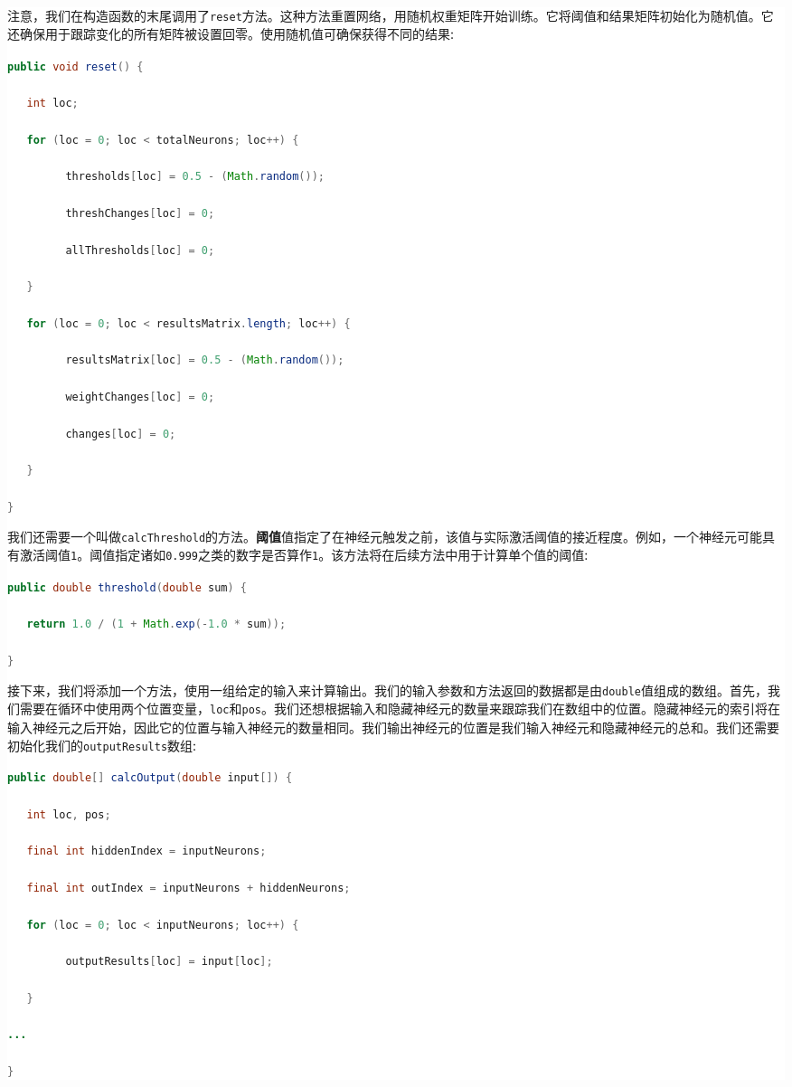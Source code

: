 注意，我们在构造函数的末尾调用了`reset`方法。这种方法重置网络，用随机权重矩阵开始训练。它将阈值和结果矩阵初始化为随机值。它还确保用于跟踪变化的所有矩阵被设置回零。使用随机值可确保获得不同的结果:

```java
public void reset() { 

   int loc; 

   for (loc = 0; loc < totalNeurons; loc++) { 

         thresholds[loc] = 0.5 - (Math.random()); 

         threshChanges[loc] = 0; 

         allThresholds[loc] = 0; 

   } 

   for (loc = 0; loc < resultsMatrix.length; loc++) { 

         resultsMatrix[loc] = 0.5 - (Math.random()); 

         weightChanges[loc] = 0; 

         changes[loc] = 0; 

   } 

} 

```

我们还需要一个叫做`calcThreshold`的方法。**阈值**值指定了在神经元触发之前，该值与实际激活阈值的接近程度。例如，一个神经元可能具有激活阈值`1`。阈值指定诸如`0.999`之类的数字是否算作`1`。该方法将在后续方法中用于计算单个值的阈值:

```java
public double threshold(double sum) { 

   return 1.0 / (1 + Math.exp(-1.0 * sum)); 

} 

```

接下来，我们将添加一个方法，使用一组给定的输入来计算输出。我们的输入参数和方法返回的数据都是由`double`值组成的数组。首先，我们需要在循环中使用两个位置变量，`loc`和`pos`。我们还想根据输入和隐藏神经元的数量来跟踪我们在数组中的位置。隐藏神经元的索引将在输入神经元之后开始，因此它的位置与输入神经元的数量相同。我们输出神经元的位置是我们输入神经元和隐藏神经元的总和。我们还需要初始化我们的`outputResults`数组:

```java
public double[] calcOutput(double input[]) { 

   int loc, pos; 

   final int hiddenIndex = inputNeurons; 

   final int outIndex = inputNeurons + hiddenNeurons; 

   for (loc = 0; loc < inputNeurons; loc++) { 

         outputResults[loc] = input[loc]; 

   } 

... 

} 

```